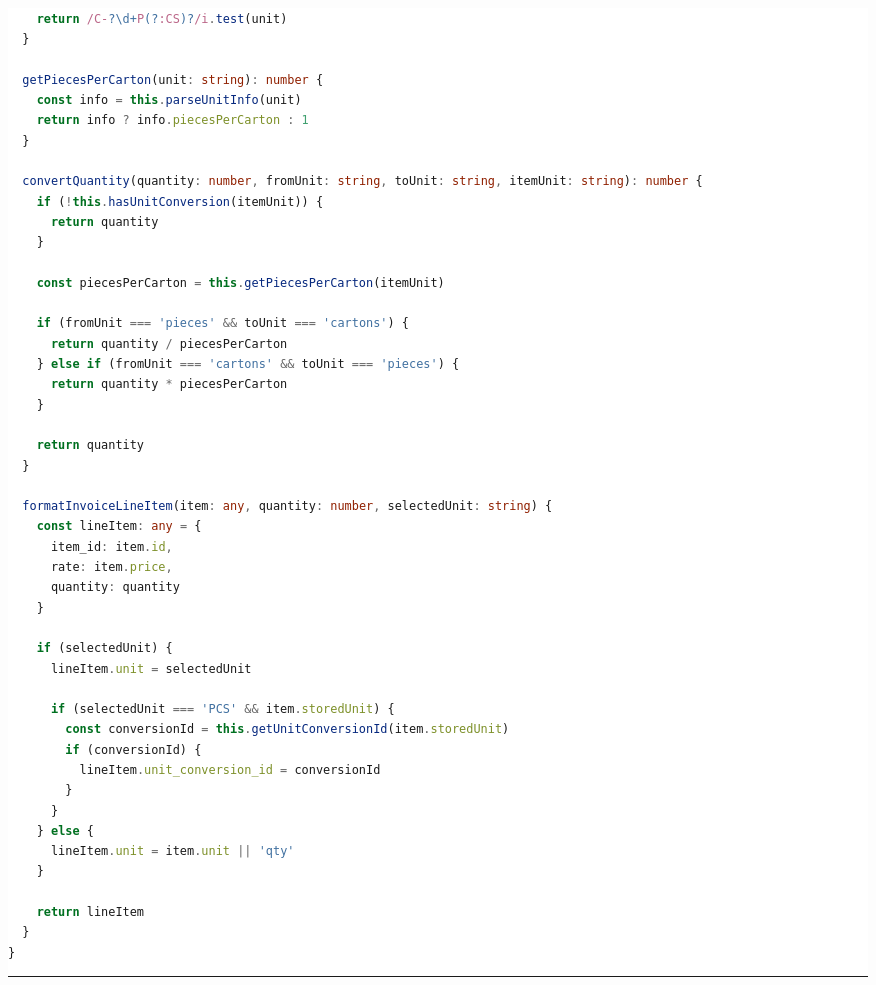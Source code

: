 ```typescript
    return /C-?\d+P(?:CS)?/i.test(unit)
  }

  getPiecesPerCarton(unit: string): number {
    const info = this.parseUnitInfo(unit)
    return info ? info.piecesPerCarton : 1
  }

  convertQuantity(quantity: number, fromUnit: string, toUnit: string, itemUnit: string): number {
    if (!this.hasUnitConversion(itemUnit)) {
      return quantity
    }

    const piecesPerCarton = this.getPiecesPerCarton(itemUnit)

    if (fromUnit === 'pieces' && toUnit === 'cartons') {
      return quantity / piecesPerCarton
    } else if (fromUnit === 'cartons' && toUnit === 'pieces') {
      return quantity * piecesPerCarton
    }

    return quantity
  }

  formatInvoiceLineItem(item: any, quantity: number, selectedUnit: string) {
    const lineItem: any = {
      item_id: item.id,
      rate: item.price,
      quantity: quantity
    }

    if (selectedUnit) {
      lineItem.unit = selectedUnit

      if (selectedUnit === 'PCS' && item.storedUnit) {
        const conversionId = this.getUnitConversionId(item.storedUnit)
        if (conversionId) {
          lineItem.unit_conversion_id = conversionId
        }
      }
    } else {
      lineItem.unit = item.unit || 'qty'
    }

    return lineItem
  }
}
```

---
